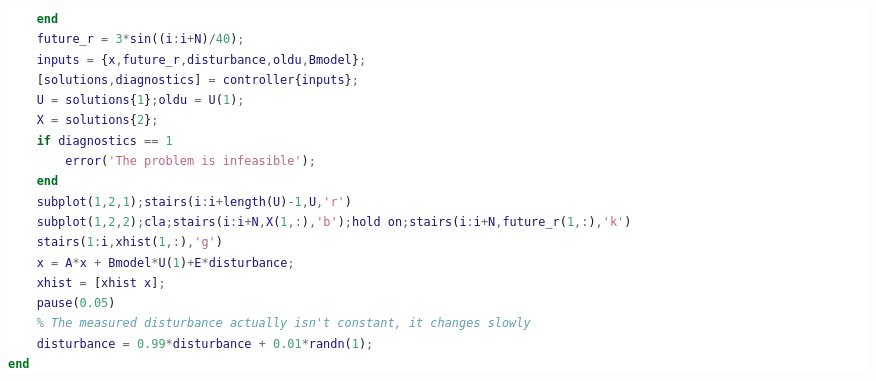 ````matlab
    end
    future_r = 3*sin((i:i+N)/40);    
    inputs = {x,future_r,disturbance,oldu,Bmodel};
    [solutions,diagnostics] = controller{inputs};    
    U = solutions{1};oldu = U(1);
    X = solutions{2};
    if diagnostics == 1
        error('The problem is infeasible');
    end    
    subplot(1,2,1);stairs(i:i+length(U)-1,U,'r')
    subplot(1,2,2);cla;stairs(i:i+N,X(1,:),'b');hold on;stairs(i:i+N,future_r(1,:),'k')
    stairs(1:i,xhist(1,:),'g')    
    x = A*x + Bmodel*U(1)+E*disturbance;
    xhist = [xhist x];
    pause(0.05)   
    % The measured disturbance actually isn't constant, it changes slowly
    disturbance = 0.99*disturbance + 0.01*randn(1);
end
````
